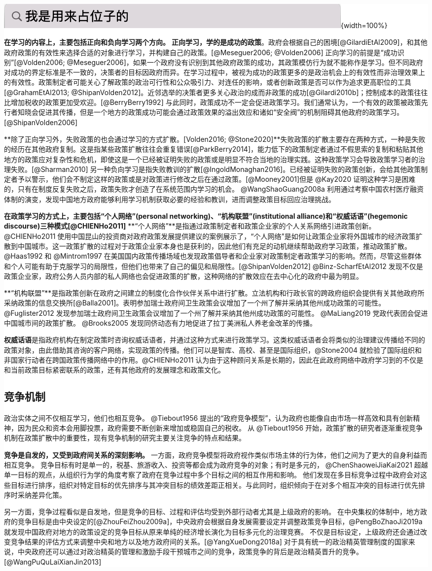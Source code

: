 ![Figure 3: 学习机制的四种模式（@WangShaoGuang2008a）](../figures/占位子的图.png){width=100%}


**在学习的内容上，主要包括正向和负向学习两个方向。**
**正向学习，学的是成功的政策**。政府会根据自己的困境[@GilardiEtAl2009]，和其他政府政策的有效性来选择合适的对象进行学习，并构建自己的政策。[@Meseguer2006; @Volden2006]
正向学习的前提是“成功识别”[@Volden2006; @Meseguer2006]，如果一个政府没有识别到其他政府政策的成功，其政策模仿行为就不能称作是学习。但不同政府对成功的界定标准是不一致的，决策者的目标因政府而异。在学习过程中，被视为成功的政策更多的是政治机会上的有效性而非治理效果上的有效性。政策制定者可能关心了解政策的政治可行性和公众吸引力、对连任的影响，或者创新政策是否可以作为追求更高职位的工具[@GrahamEtAl2013; @ShipanVolden2012]。近邻选举的决策者更多关心政治的成而非政策的成功[@Gilardi2010b]；控制成本的政策往往比增加税收的政策更加受欢迎。[@BerryBerry1992]
与此同时，政策成功不一定会促进政策学习。我们通常认为，一个有效的政策被政策先行者知晓会促进其传播，但是一个地方的政策成功可能会通过政策效果的溢出效应和诸如“安全阀”的机制阻碍其他政府的政策学习。[@ShipanVolden2006]

**除了正向学习外，失败政策的也会通过学习的方式扩散。[Volden2016; @Stone2020]**失败政策的扩散主要存在两种方式，一种是失败的经历在其他政府复制。这是指某些政策扩散往往会重复错误[@ParkBerry2014]，能力低下的政策制定者通过不假思索的复制和粘贴其他地方的政策应对复杂性和危机，即使这是一个已经被证明失败的政策或是明显不符合当地的治理实践。这种政策学习会导致政策学习者的治理失败。[@Sharman2010] 
另一种负向学习是指失败教训的扩散[@IngoldMonaghan2016]。已经被证明失败的政策创新，会给其他政策制定者予以警示，他们会不制定这样的政策或是对政策进行修改之后在通过政策。[@Mooney2001]但是 @Kay2020 证明这种学习是困难的，只有在制度反复失败之后，政策失败才创造了在系统范围内学习的机会。 @WangShaoGuang2008a 利用通过考察中国农村医疗融资体制的演变，发现中国地方政府能够利用学习机制获取必要的经验和教训，进而调整政策目标回应治理挑战。

**在政策学习的方式上，主要包括“个人网络”(personal networking)、“机构联盟”(institutional alliance)和“权威话语”(hegemonic discourse)三种模式[@CHIENHo2011]**
**“个人网络”**是指通过政策制定者和政策企业家的个人关系网络引进政策创新。
@CHIENHo2011 使用中国昆山的投资商对政府政策发展提供建议的案例展示了，“个人网络”是如何让政策企业家将外国城市的经济政策扩散到中国城市。这一政策扩散的过程对于政策企业家本身也是获利的，因此他们有充足的动机继续帮助政府学习政策，推动政策扩散。
@Haas1992 和 @Mintrom1997 在美国国内政策传播场域也发现政策倡导者和企业家对政策制定者政策学习的影响。然而，尽管这些群体和个人可能有助于克服学习的局限性，但他们也带来了自己的偏见和局限性。[@ShipanVolden2012]
@Binz-ScharfEtAl2012 发现不仅是政策企业家，政府公务人员内部的私人网络也会促进政策的扩散，这种网络的扩散效应在去中心化的政府中最为明显。

**“机构联盟”**是指政策创新在政府之间建立的制度化合作伙伴关系中进行扩散。立法机构和行政长官的跨政府组织会提供有关其他政府所采纳政策的信息交换所[@Balla2001]。表明参加瑞士政府间卫生政策会议增加了一个州了解并采纳其他州成功政策的可能性。 @Fuglister2012 发现参加瑞士政府间卫生政策会议增加了一个州了解并采纳其他州成功政策的可能性。 @MaLiang2019 党政代表团会促进中国城市间的政策扩散。 @Brooks2005 发现同侪动态有力地促进了拉丁美洲私人养老金改革的传播。

**权威话语**是指政府机构在制定政策时咨询权威话语者，并通过这种方式来进行政策学习。这类权威话语者会将类似的治理建议传播给不同的政策对象，由此借助其咨询的客户网络，实现政策的传播。他们可以是智库、高校、甚至是国际组织，@Stone2004 就检验了国际组织和非国家行动者在跨国政策传播网络中的作用。@CHIENHo2011 认为由于这种顾问关系是长期的，因此在此政府网络中政府学习到的不仅是和当前政策目标紧密联系的政策，还有其他政府的发展理念和政策文化。


## 竞争机制

政治实体之间不仅相互学习，他们也相互竞争。 @Tiebout1956 提出的“政府竞争模型”，认为政府也能像自由市场一样高效和具有创新精神，因为民众和资本会用脚投票，政府需要不断创新来增加或稳固自己的税收。
从 @Tiebout1956 开始，政策扩散的研究者逐渐重视竞争机制在政策扩散中的重要性，现有竞争机制的研究主要关注竞争的特点和结果。

**竞争是自发的，又受到政府间关系的深刻影响。**
一方面，政府竞争模型将政府视作类似市场主体的行为体，他们之间为了更大的自身利益而相互竞争。
竞争目标有时是单一的，税基、旅游收入、投资等都会成为政府竞争的对象；有时是多元的， @ChenShaoweiJiaKai2021 超越单一目标的观点，从组织行为学的角度考察了政府在竞争过程中多个目标之间的相互作用和影响。
他们发现在多目标竞争过程中政府会对这些目标进行排序，组织对特定目标的优先排序与其冲突目标的绩效差距正相关。与此同时，组织倾向于在对多个相互冲突的目标进行优先排序时采纳差异化策。

另一方面，竞争过程看似是自发地，但是竞争的目标、过程和评估均受到外部行动者尤其是上级政府的影响。
在中央集权的体制中，地方政府的竞争目标是由中央设定的[@ZhouFeiZhou2009a]，中央政府会根据自身发展需要设定并调整政策竞争目标，@PengBoZhaoJi2019a 就发现中国政府对地方的政策设定的竞争目标从原来单纯的经济增长演化为目标多元化的治理竞赛。
不仅是目标设定，上级政府还会通过改变竞争结果的评估方式来调整中央和地方以及地方政府间的关系。[@YangXueDong2018a]
对于具有统一的政治精英管理制度的国家来说，中央政府还可以通过对政治精英的管理和激励手段干预城市之间的竞争，政策竞争的背后是政治精英晋升的竞争。[@WangPuQuLaiXianJin2013]


[^政策扩散定义]: @ShipanVolden2012 将政策扩散定义为“政府的政策选择受到其他政府选择的影响”，体现出在自身政策选择中受到其他政府政策影响的内部行动者是我们理解政策扩散过程的核心。
[^先行者]: 本文没有采纳常用的“其他政府”这一概念来代指“政策先行者”，是因为其他政府（无论是整体还是个人）还有可能会作为政策企业家的身份参与政策扩散的过程。因而使用“政策先行者”这一概念会更加的准确。